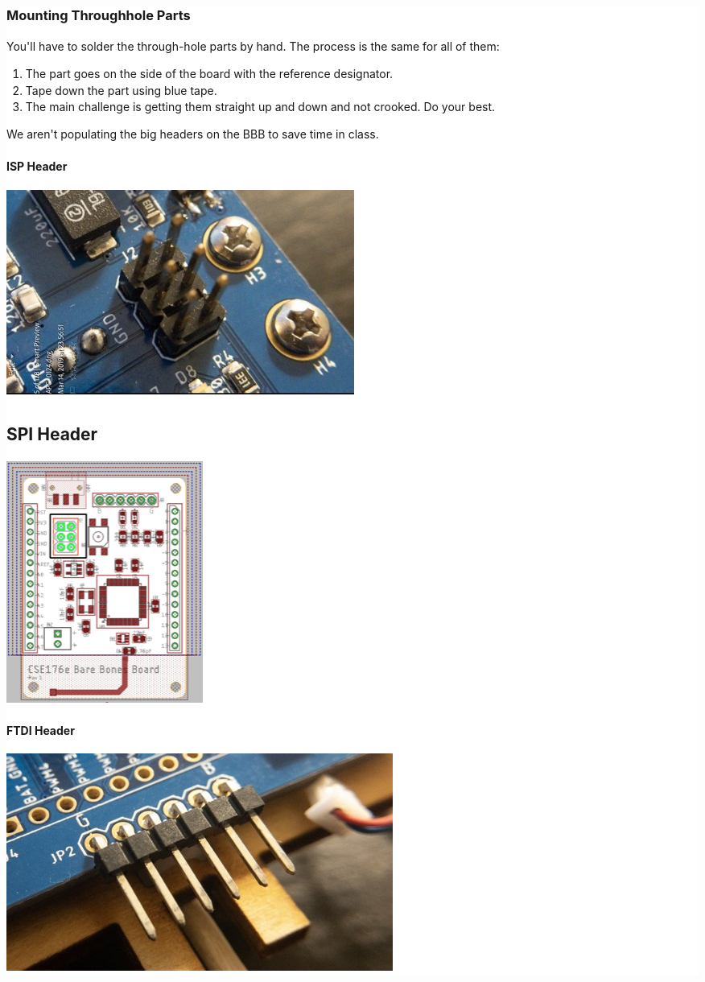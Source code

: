 ### Mounting Throughhole Parts

You'll have to solder the through-hole parts by hand. The process is the same for all of them:

1.  The part goes on the side of the board with the reference designator.
2.  Tape down the part using blue tape. 
3.  The main challenge is getting them straight up and down and not crooked.  Do your best.

We aren't populating the big headers on the BBB to save time in class.

#### ISP Header

![ISP](images/ISP-header.jpg)

## SPI Header

![images/bbb-SPI.png](images/bbb-SPI.png)


#### FTDI Header

![FTDI](images/FTDI-header.jpg)
